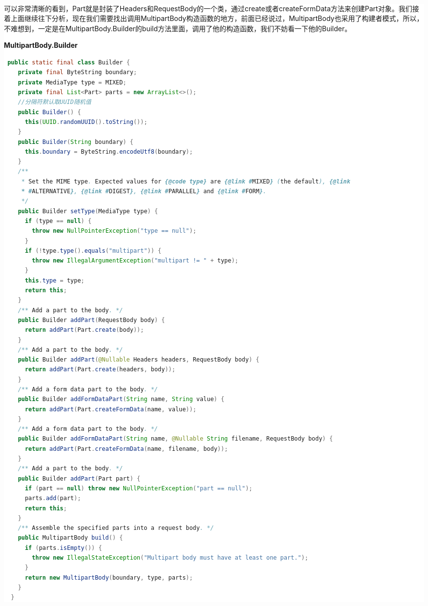 可以非常清晰的看到，Part就是封装了Headers和RequestBody的一个类，通过create或者createFormData方法来创建Part对象。我们接着上面继续往下分析，现在我们需要找出调用MultipartBody构造函数的地方，前面已经说过，MultipartBody也采用了构建者模式，所以，不难想到，一定是在MultipartBody.Builder的build方法里面，调用了他的构造函数，我们不妨看一下他的Builder。

**MultipartBody.Builder**

```java
 public static final class Builder {
    private final ByteString boundary;
    private MediaType type = MIXED;
    private final List<Part> parts = new ArrayList<>();
    //分隔符默认取UUID随机值
    public Builder() {
      this(UUID.randomUUID().toString());
    }
    public Builder(String boundary) {
      this.boundary = ByteString.encodeUtf8(boundary);
    }
    /**
     * Set the MIME type. Expected values for {@code type} are {@link #MIXED} (the default), {@link
     * #ALTERNATIVE}, {@link #DIGEST}, {@link #PARALLEL} and {@link #FORM}.
     */
    public Builder setType(MediaType type) {
      if (type == null) {
        throw new NullPointerException("type == null");
      }
      if (!type.type().equals("multipart")) {
        throw new IllegalArgumentException("multipart != " + type);
      }
      this.type = type;
      return this;
    }
    /** Add a part to the body. */
    public Builder addPart(RequestBody body) {
      return addPart(Part.create(body));
    }
    /** Add a part to the body. */
    public Builder addPart(@Nullable Headers headers, RequestBody body) {
      return addPart(Part.create(headers, body));
    }
    /** Add a form data part to the body. */
    public Builder addFormDataPart(String name, String value) {
      return addPart(Part.createFormData(name, value));
    }
    /** Add a form data part to the body. */
    public Builder addFormDataPart(String name, @Nullable String filename, RequestBody body) {
      return addPart(Part.createFormData(name, filename, body));
    }
    /** Add a part to the body. */
    public Builder addPart(Part part) {
      if (part == null) throw new NullPointerException("part == null");
      parts.add(part);
      return this;
    }
    /** Assemble the specified parts into a request body. */
    public MultipartBody build() {
      if (parts.isEmpty()) {
        throw new IllegalStateException("Multipart body must have at least one part.");
      }
      return new MultipartBody(boundary, type, parts);
    }
  }
```
